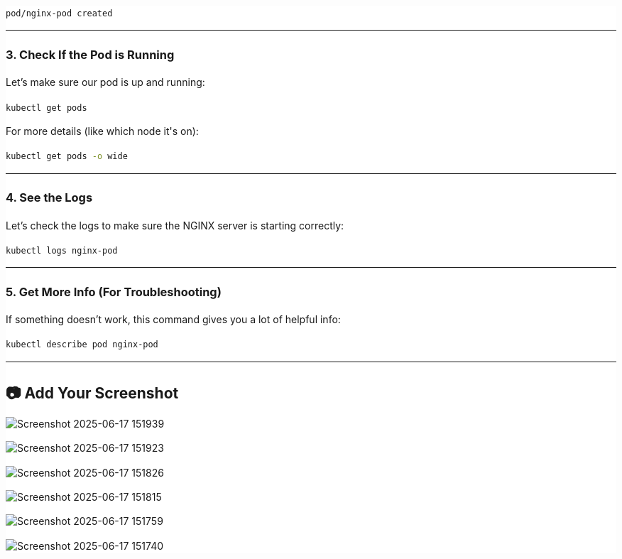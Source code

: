 ```
pod/nginx-pod created
```

---

### 3. Check If the Pod is Running

Let’s make sure our pod is up and running:

```bash
kubectl get pods
```

For more details (like which node it's on):

```bash
kubectl get pods -o wide
```

---

### 4. See the Logs

Let’s check the logs to make sure the NGINX server is starting correctly:

```bash
kubectl logs nginx-pod
```

---

### 5. Get More Info (For Troubleshooting)

If something doesn’t work, this command gives you a lot of helpful info:

```bash
kubectl describe pod nginx-pod
```

---

## 📷 Add Your Screenshot

![Screenshot 2025-06-17 151939](https://github.com/user-attachments/assets/4fcc397f-0c0e-4a79-8d7a-85c35fe2b588)

![Screenshot 2025-06-17 151923](https://github.com/user-attachments/assets/e9359d96-3b04-4681-afc0-22d6a066b26d)

![Screenshot 2025-06-17 151826](https://github.com/user-attachments/assets/c60aa62b-f1a4-4955-8f9c-0fd4f65bd966)

![Screenshot 2025-06-17 151815](https://github.com/user-attachments/assets/2bbdbc40-891a-4bd5-b2cf-12c0d15380d0)

![Screenshot 2025-06-17 151759](https://github.com/user-attachments/assets/9b04a89d-f4b8-4865-9fed-9957bf105343)

![Screenshot 2025-06-17 151740](https://github.com/user-attachments/assets/b6d1a632-8bfc-487c-b0a8-d86cb49a8b66)
